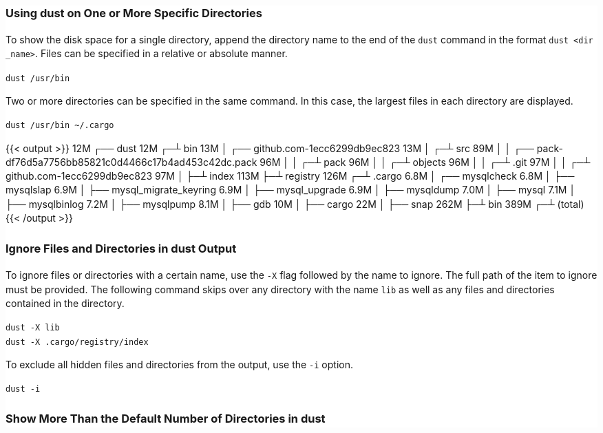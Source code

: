 ### Using dust on One or More Specific Directories

To show the disk space for a single directory, append the directory name to the end of the `dust` command in the format `dust <dir_name>`. Files can be specified in a relative or absolute manner.

    dust /usr/bin

Two or more directories can be specified in the same command. In this case, the largest files in each directory are displayed.

    dust /usr/bin ~/.cargo

{{< output >}}
  12M       ┌── dust
  12M     ┌─┴ bin
  13M     │   ┌── github.com-1ecc6299db9ec823
  13M     │ ┌─┴ src
  89M     │ │         ┌── pack-df76d5a7756bb85821c0d4466c17b4ad453c42dc.pack
  96M     │ │       ┌─┴ pack
  96M     │ │     ┌─┴ objects
  96M     │ │   ┌─┴ .git
  97M     │ │ ┌─┴ github.com-1ecc6299db9ec823
  97M     │ ├─┴ index
 113M     ├─┴ registry
 126M   ┌─┴ .cargo
 6.8M   │ ┌── mysqlcheck
 6.8M   │ ├── mysqlslap
 6.9M   │ ├── mysql_migrate_keyring
 6.9M   │ ├── mysql_upgrade
 6.9M   │ ├── mysqldump
 7.0M   │ ├── mysql
 7.1M   │ ├── mysqlbinlog
 7.2M   │ ├── mysqlpump
 8.1M   │ ├── gdb
  10M   │ ├── cargo
  22M   │ ├── snap
 262M   ├─┴ bin
 389M ┌─┴ (total)
{{< /output >}}

### Ignore Files and Directories in dust Output

To ignore files or directories with a certain name, use the `-X` flag followed by the name to ignore. The full path of the item to ignore must be provided. The following command skips over any directory with the name `lib` as well as any files and directories contained in the directory.

    dust -X lib
    dust -X .cargo/registry/index

To exclude all hidden files and directories from the output, use the `-i` option.

    dust -i

### Show More Than the Default Number of Directories in dust
